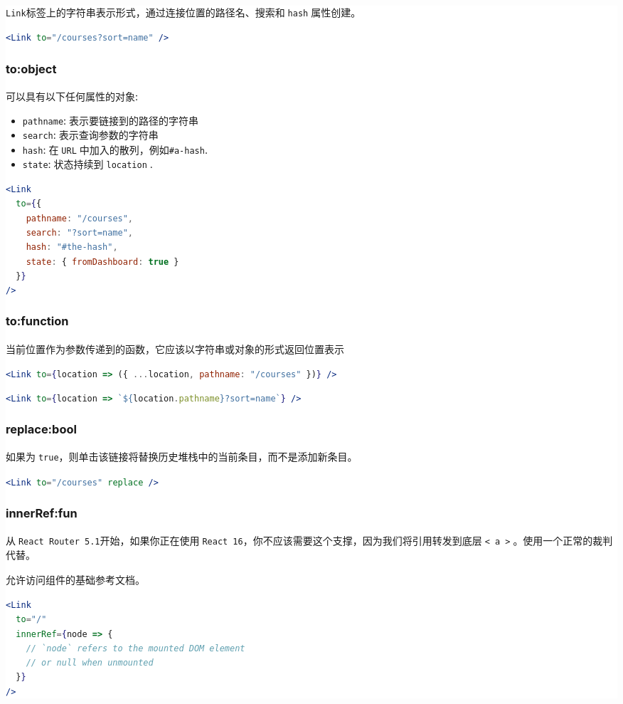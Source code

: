 `Link`标签上的字符串表示形式，通过连接位置的路径名、搜索和 `hash` 属性创建。

```jsx
<Link to="/courses?sort=name" />
```

### to:object

可以具有以下任何属性的对象:

- `pathname`:  表示要链接到的路径的字符串
- `search`:  表示查询参数的字符串
- `hash`:  在 `URL` 中加入的散列，例如`#a-hash`.
- `state`:  状态持续到 `location` .

```jsx
<Link
  to={{
    pathname: "/courses",
    search: "?sort=name",
    hash: "#the-hash",
    state: { fromDashboard: true }
  }}
/>
```

### to:function

当前位置作为参数传递到的函数，它应该以字符串或对象的形式返回位置表示

```jsx
<Link to={location => ({ ...location, pathname: "/courses" })} />
```

```jsx
<Link to={location => `${location.pathname}?sort=name`} />
```

### replace:bool

如果为 `true`，则单击该链接将替换历史堆栈中的当前条目，而不是添加新条目。

```jsx
<Link to="/courses" replace />
```

### innerRef:fun

从 `React Router 5.1`开始，如果你正在使用 `React 16`，你不应该需要这个支撑，因为我们将引用转发到底层 `< a >` 。使用一个正常的裁判代替。

允许访问组件的基础参考文档。

```jsx
<Link
  to="/"
  innerRef={node => {
    // `node` refers to the mounted DOM element
    // or null when unmounted
  }}
/>
```
